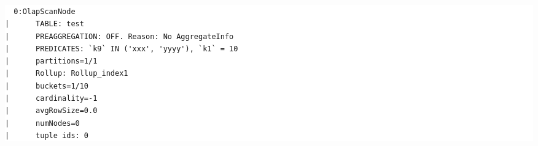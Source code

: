 ```text
  0:OlapScanNode                                                                                                                                                                                                                                                                                                                                                                                                  
|      TABLE: test                                                                                                                                                                                                                                                                                                                                                                                                  
|      PREAGGREGATION: OFF. Reason: No AggregateInfo                                                                                                                                                                                                                                                                                                                                                                
|      PREDICATES: `k9` IN ('xxx', 'yyyy'), `k1` = 10                                                                                                                                                                                                                                                                                                                                                               
|      partitions=1/1                                                                                                                                                                                                                                                                                                                                                                                               
|      Rollup: Rollup_index1                                                                                                                                                                                                                                                                                                                                                                                        
|      buckets=1/10                                                                                                                                                                                                                                                                                                                                                                                                 
|      cardinality=-1                                                                                                                                                                                                                                                                                                                                                                                               
|      avgRowSize=0.0                                                                                                                                                                                                                                                                                                                                                                                               
|      numNodes=0                                                                                                                                                                                                                                                                                                                                                                                                   
|      tuple ids: 0
```
